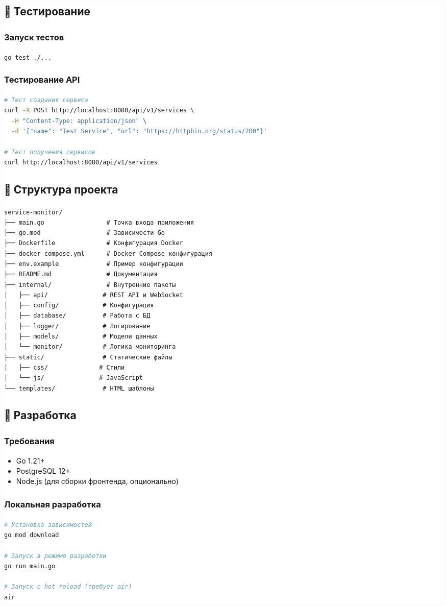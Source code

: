 ## 🧪 Тестирование

### Запуск тестов
```bash
go test ./...
```

### Тестирование API
```bash
# Тест создания сервиса
curl -X POST http://localhost:8080/api/v1/services \
  -H "Content-Type: application/json" \
  -d '{"name": "Test Service", "url": "https://httpbin.org/status/200"}'

# Тест получения сервисов
curl http://localhost:8080/api/v1/services
```

## 📁 Структура проекта

```
service-monitor/
├── main.go                 # Точка входа приложения
├── go.mod                  # Зависимости Go
├── Dockerfile              # Конфигурация Docker
├── docker-compose.yml      # Docker Compose конфигурация
├── env.example             # Пример конфигурации
├── README.md               # Документация
├── internal/               # Внутренние пакеты
│   ├── api/               # REST API и WebSocket
│   ├── config/            # Конфигурация
│   ├── database/          # Работа с БД
│   ├── logger/            # Логирование
│   ├── models/            # Модели данных
│   └── monitor/           # Логика мониторинга
├── static/                # Статические файлы
│   ├── css/              # Стили
│   └── js/               # JavaScript
└── templates/             # HTML шаблоны
```

## 🔧 Разработка

### Требования
- Go 1.21+
- PostgreSQL 12+
- Node.js (для сборки фронтенда, опционально)

### Локальная разработка
```bash
# Установка зависимостей
go mod download

# Запуск в режиме разработки
go run main.go

# Запуск с hot reload (требует air)
air
```

